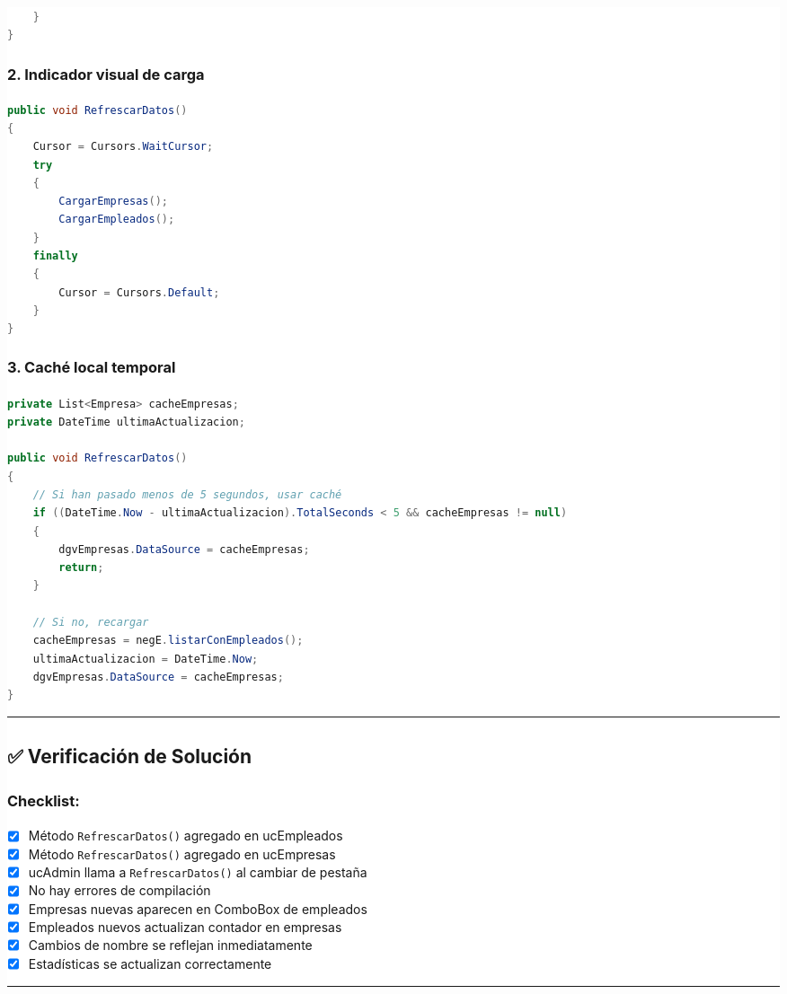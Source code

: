 ```csharp
    }
}
```

### **2. Indicador visual de carga**
```csharp
public void RefrescarDatos()
{
    Cursor = Cursors.WaitCursor;
    try
    {
        CargarEmpresas();
        CargarEmpleados();
    }
    finally
    {
        Cursor = Cursors.Default;
    }
}
```

### **3. Caché local temporal**
```csharp
private List<Empresa> cacheEmpresas;
private DateTime ultimaActualizacion;

public void RefrescarDatos()
{
    // Si han pasado menos de 5 segundos, usar caché
    if ((DateTime.Now - ultimaActualizacion).TotalSeconds < 5 && cacheEmpresas != null)
    {
        dgvEmpresas.DataSource = cacheEmpresas;
        return;
    }
    
    // Si no, recargar
    cacheEmpresas = negE.listarConEmpleados();
    ultimaActualizacion = DateTime.Now;
    dgvEmpresas.DataSource = cacheEmpresas;
}
```

---

## ✅ Verificación de Solución

### **Checklist:**
- [x] Método `RefrescarDatos()` agregado en ucEmpleados
- [x] Método `RefrescarDatos()` agregado en ucEmpresas
- [x] ucAdmin llama a `RefrescarDatos()` al cambiar de pestaña
- [x] No hay errores de compilación
- [x] Empresas nuevas aparecen en ComboBox de empleados
- [x] Empleados nuevos actualizan contador en empresas
- [x] Cambios de nombre se reflejan inmediatamente
- [x] Estadísticas se actualizan correctamente

---